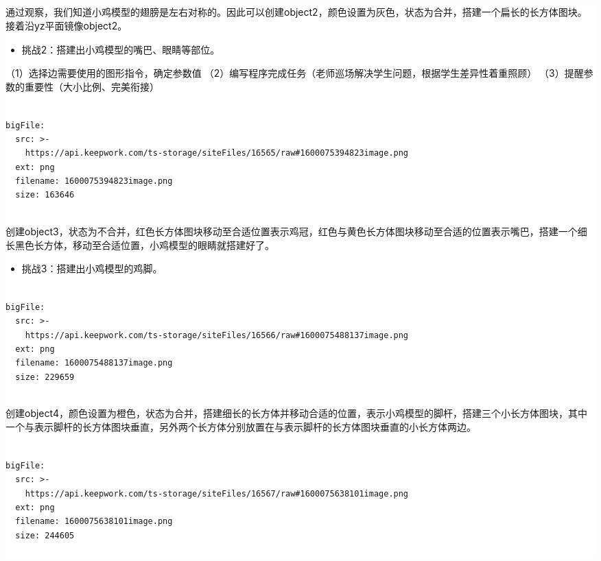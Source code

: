 

通过观察，我们知道小鸡模型的翅膀是左右对称的。因此可以创建object2，颜色设置为灰色，状态为合并，搭建一个扁长的长方体图块。接着沿yz平面镜像object2。






* 挑战2：搭建出小鸡模型的嘴巴、眼睛等部位。
  
（1）选择边需要使用的图形指令，确定参数值
（2）编写程序完成任务（老师巡场解决学生问题，根据学生差异性着重照顾）
（3）提醒参数的重要性（大小比例、完美衔接）


 
 
 
```@BigFile

bigFile:
  src: >-
    https://api.keepwork.com/ts-storage/siteFiles/16565/raw#1600075394823image.png
  ext: png
  filename: 1600075394823image.png
  size: 163646
          
```



创建object3，状态为不合并，红色长方体图块移动至合适位置表示鸡冠，红色与黄色长方体图块移动至合适的位置表示嘴巴，搭建一个细长黑色长方体，移动至合适位置，小鸡模型的眼睛就搭建好了。


* 挑战3：搭建出小鸡模型的鸡脚。

 
```@BigFile

bigFile:
  src: >-
    https://api.keepwork.com/ts-storage/siteFiles/16566/raw#1600075488137image.png
  ext: png
  filename: 1600075488137image.png
  size: 229659
          
```

 创建object4，颜色设置为橙色，状态为合并，搭建细长的长方体并移动合适的位置，表示小鸡模型的脚杆，搭建三个小长方体图块，其中一个与表示脚杆的长方体图块垂直，另外两个长方体分别放置在与表示脚杆的长方体图块垂直的小长方体两边。


```@BigFile

bigFile:
  src: >-
    https://api.keepwork.com/ts-storage/siteFiles/16567/raw#1600075638101image.png
  ext: png
  filename: 1600075638101image.png
  size: 244605
          
```
